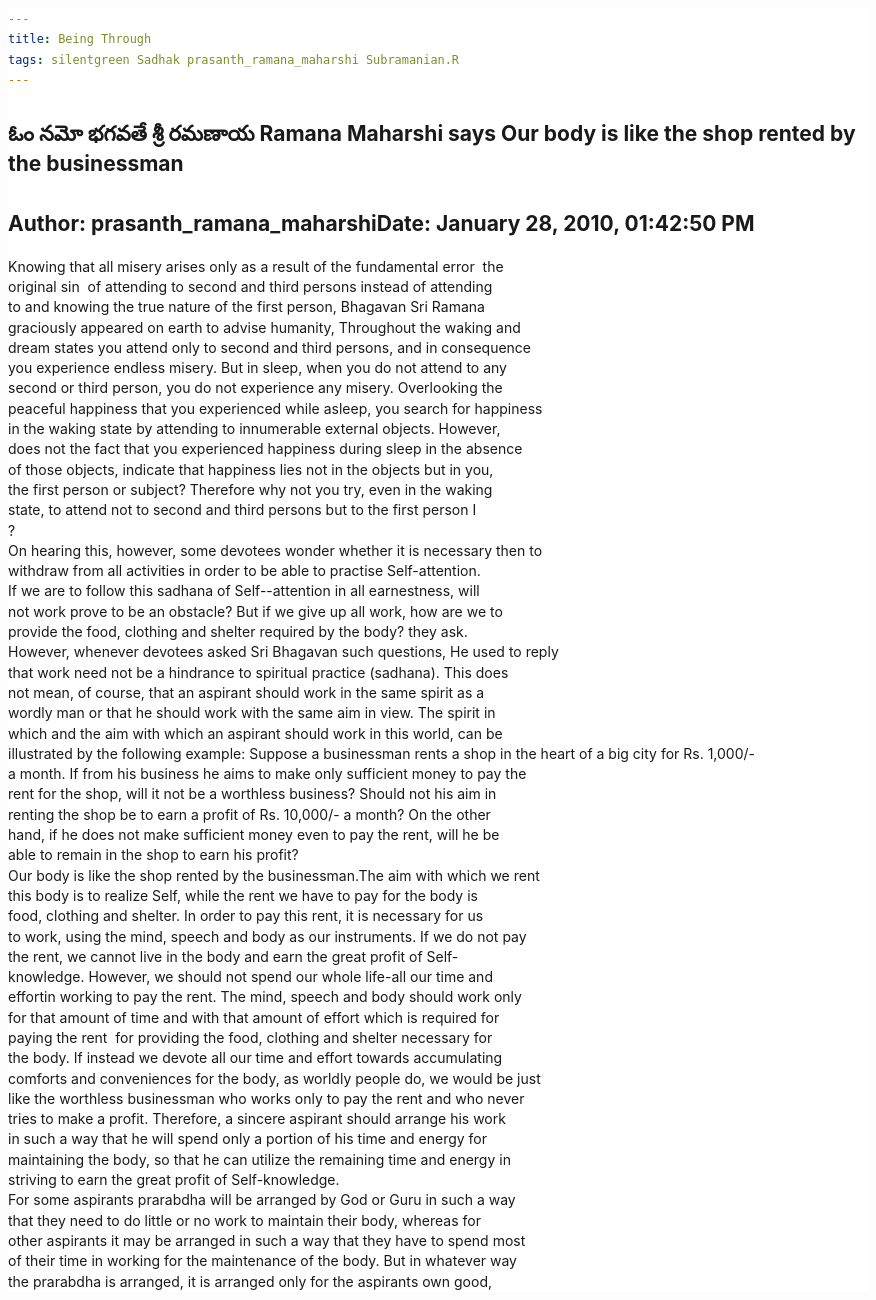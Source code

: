 ```yaml
--- 
title: Being Through   
tags: silentgreen Sadhak prasanth_ramana_maharshi Subramanian.R  
---  
```

## ఓం నమో భగవతే శ్రీ రమణాయ Ramana Maharshi says Our body is like the shop rented by the businessman  
Author: prasanth_ramana_maharshiDate: January 28, 2010, 01:42:50 PM  
---  
Knowing that all misery arises only as a result of the fundamental error  the  
original sin  of attending to second and third persons instead of attending  
to and knowing the true nature of the first person, Bhagavan Sri Ramana  
graciously appeared on earth to advise humanity, Throughout the waking and  
dream states you attend only to second and third persons, and in consequence  
you experience endless misery. But in sleep, when you do not attend to any  
second or third person, you do not experience any misery. Overlooking the  
peaceful happiness that you experienced while asleep, you search for happiness  
in the waking state by attending to innumerable external objects. However,  
does not the fact that you experienced happiness during sleep in the absence  
of those objects, indicate that happiness lies not in the objects but in you,  
the first person or subject? Therefore why not you try, even in the waking  
state, to attend not to second and third persons but to the first person I  
?   
On hearing this, however, some devotees wonder whether it is necessary then to  
withdraw from all activities in order to be able to practise Self-attention.  
If we are to follow this sadhana of Self--attention in all earnestness, will  
not work prove to be an obstacle? But if we give up all work, how are we to  
provide the food, clothing and shelter required by the body? they ask.  
However, whenever devotees asked Sri Bhagavan such questions, He used to reply  
that work need not be a hindrance to spiritual practice (sadhana). This does  
not mean, of course, that an aspirant should work in the same spirit as a  
wordly man or that he should work with the same aim in view. The spirit in  
which and the aim with which an aspirant should work in this world, can be  
illustrated by the following example: Suppose a businessman rents a shop in the heart of a big city for Rs. 1,000/-  
a month. If from his business he aims to make only sufficient money to pay the  
rent for the shop, will it not be a worthless business? Should not his aim in  
renting the shop be to earn a profit of Rs. 10,000/- a month? On the other  
hand, if he does not make sufficient money even to pay the rent, will he be  
able to remain in the shop to earn his profit?   
Our body is like the shop rented by the businessman.The aim with which we rent  
this body is to realize Self, while the rent we have to pay for the body is  
food, clothing and shelter. In order to pay this rent, it is necessary for us  
to work, using the mind, speech and body as our instruments. If we do not pay  
the rent, we cannot live in the body and earn the great profit of Self-  
knowledge. However, we should not spend our whole life-all our time and  
effortin working to pay the rent. The mind, speech and body should work only  
for that amount of time and with that amount of effort which is required for  
paying the rent  for providing the food, clothing and shelter necessary for  
the body. If instead we devote all our time and effort towards accumulating  
comforts and conveniences for the body, as worldly people do, we would be just  
like the worthless businessman who works only to pay the rent and who never  
tries to make a profit. Therefore, a sincere aspirant should arrange his work  
in such a way that he will spend only a portion of his time and energy for  
maintaining the body, so that he can utilize the remaining time and energy in  
striving to earn the great profit of Self-knowledge.   
For some aspirants prarabdha will be arranged by God or Guru in such a way  
that they need to do little or no work to maintain their body, whereas for  
other aspirants it may be arranged in such a way that they have to spend most  
of their time in working for the maintenance of the body. But in whatever way  
the prarabdha is arranged, it is arranged only for the aspirants own good,  